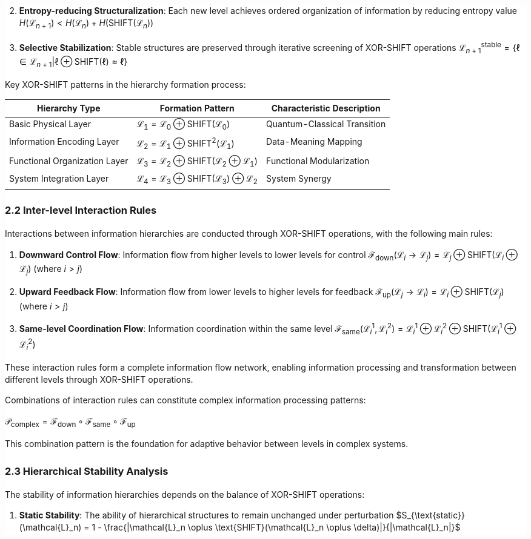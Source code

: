 2. **Entropy-reducing Structuralization**: Each new level achieves ordered organization of information by reducing entropy value
   $`H(\mathcal{L}_{n+1}) < H(\mathcal{L}_n) + H(\text{SHIFT}(\mathcal{L}_n))`$

3. **Selective Stabilization**: Stable structures are preserved through iterative screening of XOR-SHIFT operations
   $`\mathcal{L}_{n+1}^{\text{stable}} = \{\ell \in \mathcal{L}_{n+1} | \ell \oplus \text{SHIFT}(\ell) \approx \ell\}`$

Key XOR-SHIFT patterns in the hierarchy formation process:

| Hierarchy Type | Formation Pattern | Characteristic Description |
|----------------|-------------------|----------------------------|
| Basic Physical Layer | $`\mathcal{L}_1 = \mathcal{L}_0 \oplus \text{SHIFT}(\mathcal{L}_0)`$ | Quantum-Classical Transition |
| Information Encoding Layer | $`\mathcal{L}_2 = \mathcal{L}_1 \oplus \text{SHIFT}^2(\mathcal{L}_1)`$ | Data-Meaning Mapping |
| Functional Organization Layer | $`\mathcal{L}_3 = \mathcal{L}_2 \oplus \text{SHIFT}(\mathcal{L}_2 \oplus \mathcal{L}_1)`$ | Functional Modularization |
| System Integration Layer | $`\mathcal{L}_4 = \mathcal{L}_3 \oplus \text{SHIFT}(\mathcal{L}_3) \oplus \mathcal{L}_2`$ | System Synergy |

### 2.2 Inter-level Interaction Rules

Interactions between information hierarchies are conducted through XOR-SHIFT operations, with the following main rules:

1. **Downward Control Flow**: Information flow from higher levels to lower levels for control
   $`\mathcal{F}_{\text{down}}(\mathcal{L}_i \rightarrow \mathcal{L}_j) = \mathcal{L}_j \oplus \text{SHIFT}(\mathcal{L}_i \oplus \mathcal{L}_j)`$ (where $`i > j`$)

2. **Upward Feedback Flow**: Information flow from lower levels to higher levels for feedback
   $`\mathcal{F}_{\text{up}}(\mathcal{L}_j \rightarrow \mathcal{L}_i) = \mathcal{L}_i \oplus \text{SHIFT}(\mathcal{L}_j)`$ (where $`i > j`$)

3. **Same-level Coordination Flow**: Information coordination within the same level
   $`\mathcal{F}_{\text{same}}(\mathcal{L}_i^1, \mathcal{L}_i^2) = \mathcal{L}_i^1 \oplus \mathcal{L}_i^2 \oplus \text{SHIFT}(\mathcal{L}_i^1 \oplus \mathcal{L}_i^2)`$

These interaction rules form a complete information flow network, enabling information processing and transformation between different levels through XOR-SHIFT operations.

Combinations of interaction rules can constitute complex information processing patterns:

$`\mathcal{P}_{\text{complex}} = \mathcal{F}_{\text{down}} \circ \mathcal{F}_{\text{same}} \circ \mathcal{F}_{\text{up}}`$

This combination pattern is the foundation for adaptive behavior between levels in complex systems.

### 2.3 Hierarchical Stability Analysis

The stability of information hierarchies depends on the balance of XOR-SHIFT operations:

1. **Static Stability**: The ability of hierarchical structures to remain unchanged under perturbation
   $`S_{\text{static}}(\mathcal{L}_n) = 1 - \frac{|\mathcal{L}_n \oplus \text{SHIFT}(\mathcal{L}_n \oplus \delta)|}{|\mathcal{L}_n|}`$
